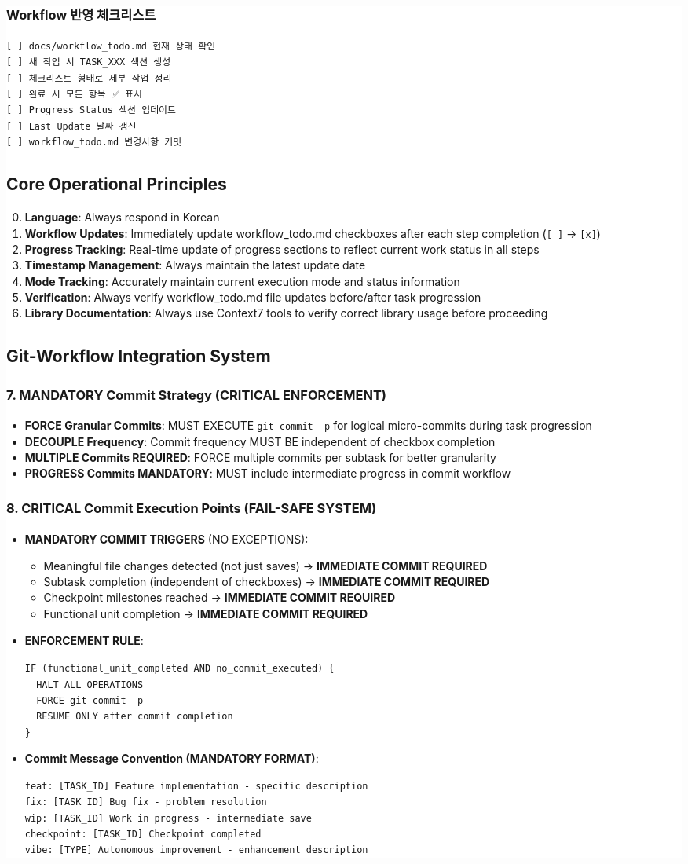 ### **Workflow 반영 체크리스트**
```
[ ] docs/workflow_todo.md 현재 상태 확인
[ ] 새 작업 시 TASK_XXX 섹션 생성
[ ] 체크리스트 형태로 세부 작업 정리
[ ] 완료 시 모든 항목 ✅ 표시
[ ] Progress Status 섹션 업데이트
[ ] Last Update 날짜 갱신
[ ] workflow_todo.md 변경사항 커밋
```

## Core Operational Principles

0. **Language**: Always respond in Korean
1. **Workflow Updates**: Immediately update workflow_todo.md checkboxes after each step completion (`[ ]` → `[x]`)
2. **Progress Tracking**: Real-time update of progress sections to reflect current work status in all steps
3. **Timestamp Management**: Always maintain the latest update date
4. **Mode Tracking**: Accurately maintain current execution mode and status information
5. **Verification**: Always verify workflow_todo.md file updates before/after task progression
6. **Library Documentation**: Always use Context7 tools to verify correct library usage before proceeding

## Git-Workflow Integration System

### 7. MANDATORY Commit Strategy (CRITICAL ENFORCEMENT)
- **FORCE Granular Commits**: MUST EXECUTE `git commit -p` for logical micro-commits during task progression
- **DECOUPLE Frequency**: Commit frequency MUST BE independent of checkbox completion
- **MULTIPLE Commits REQUIRED**: FORCE multiple commits per subtask for better granularity
- **PROGRESS Commits MANDATORY**: MUST include intermediate progress in commit workflow

### 8. CRITICAL Commit Execution Points (FAIL-SAFE SYSTEM)
- **MANDATORY COMMIT TRIGGERS** (NO EXCEPTIONS):
  - Meaningful file changes detected (not just saves) → **IMMEDIATE COMMIT REQUIRED**
  - Subtask completion (independent of checkboxes) → **IMMEDIATE COMMIT REQUIRED**
  - Checkpoint milestones reached → **IMMEDIATE COMMIT REQUIRED**
  - Functional unit completion → **IMMEDIATE COMMIT REQUIRED**

- **ENFORCEMENT RULE**: 
  ```
  IF (functional_unit_completed AND no_commit_executed) {
    HALT ALL OPERATIONS
    FORCE git commit -p
    RESUME ONLY after commit completion
  }
  ```

- **Commit Message Convention (MANDATORY FORMAT)**:
  ```
  feat: [TASK_ID] Feature implementation - specific description
  fix: [TASK_ID] Bug fix - problem resolution
  wip: [TASK_ID] Work in progress - intermediate save
  checkpoint: [TASK_ID] Checkpoint completed
  vibe: [TYPE] Autonomous improvement - enhancement description
  ```
